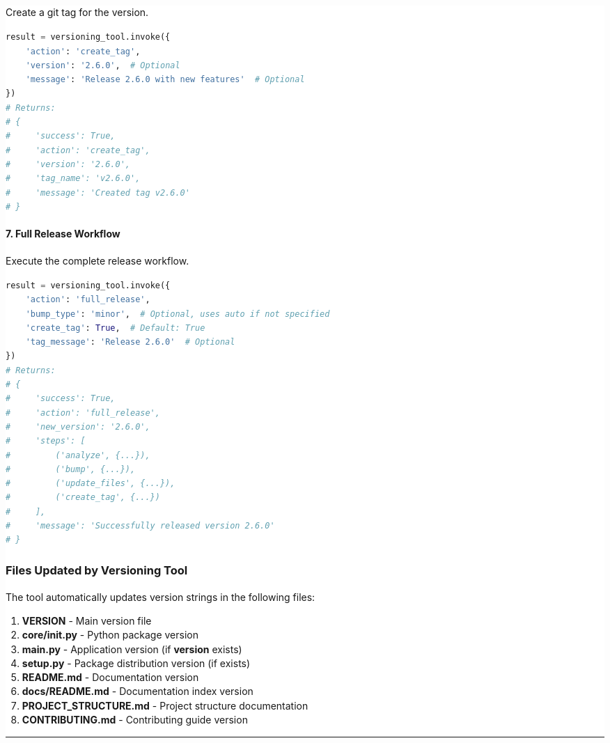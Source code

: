 Create a git tag for the version.

```python
result = versioning_tool.invoke({
    'action': 'create_tag',
    'version': '2.6.0',  # Optional
    'message': 'Release 2.6.0 with new features'  # Optional
})
# Returns:
# {
#     'success': True,
#     'action': 'create_tag',
#     'version': '2.6.0',
#     'tag_name': 'v2.6.0',
#     'message': 'Created tag v2.6.0'
# }
```

#### 7. Full Release Workflow

Execute the complete release workflow.

```python
result = versioning_tool.invoke({
    'action': 'full_release',
    'bump_type': 'minor',  # Optional, uses auto if not specified
    'create_tag': True,  # Default: True
    'tag_message': 'Release 2.6.0'  # Optional
})
# Returns:
# {
#     'success': True,
#     'action': 'full_release',
#     'new_version': '2.6.0',
#     'steps': [
#         ('analyze', {...}),
#         ('bump', {...}),
#         ('update_files', {...}),
#         ('create_tag', {...})
#     ],
#     'message': 'Successfully released version 2.6.0'
# }
```

### Files Updated by Versioning Tool

The tool automatically updates version strings in the following files:

1. **VERSION** - Main version file
2. **core/__init__.py** - Python package version
3. **main.py** - Application version (if __version__ exists)
4. **setup.py** - Package distribution version (if exists)
5. **README.md** - Documentation version
6. **docs/README.md** - Documentation index version
7. **PROJECT_STRUCTURE.md** - Project structure documentation
8. **CONTRIBUTING.md** - Contributing guide version

---